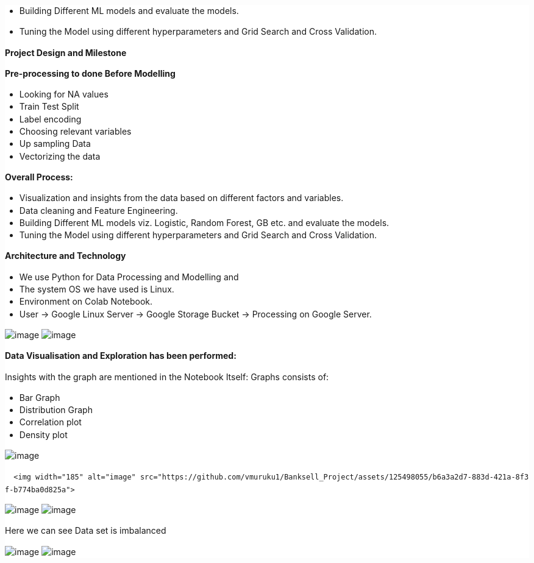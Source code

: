 - Building Different ML models and evaluate the models.

- Tuning the Model using different hyperparameters and Grid Search and Cross Validation.


**Project Design and Milestone**

**Pre-processing to done Before Modelling**

- Looking for NA values
- Train Test Split
- Label encoding
- Choosing relevant variables
- Up sampling Data
- Vectorizing the data

**Overall Process:**

- Visualization and insights from the data based on different factors and variables.
- Data cleaning and Feature Engineering.
- Building Different ML models viz. Logistic, Random Forest, GB etc. and evaluate the models.
- Tuning the Model using different hyperparameters and Grid Search and Cross Validation.

**Architecture and Technology**

- We use Python for Data Processing and Modelling and 
- The system OS we have used is Linux.
- Environment on Colab Notebook.
- User → Google Linux Server → Google Storage Bucket → Processing on Google Server.

![image](https://github.com/vmuruku1/Banksell_Project/assets/125498055/fa1be03d-cd8f-47c8-b996-66c455be5d9e)
                                    <img width="182" alt="image" src="https://github.com/vmuruku1/Banksell_Project/assets/125498055/8f74e5a4-0c97-474d-bf6d-505d3ddfa032">




**Data Visualisation and Exploration has been performed:**

Insights with the graph are mentioned in the Notebook Itself:
Graphs consists of:
- Bar Graph
- Distribution Graph
- Correlation plot 
- Density plot 

<img width="67" alt="image" src="https://github.com/vmuruku1/Banksell_Project/assets/125498055/44b6de75-d629-47be-8f4e-d35ba0683657">

      <img width="185" alt="image" src="https://github.com/vmuruku1/Banksell_Project/assets/125498055/b6a3a2d7-883d-421a-8f3f-b774ba0d825a">

<img width="94" alt="image" src="https://github.com/vmuruku1/Banksell_Project/assets/125498055/9f17d9ed-5fcd-4d97-a25d-949dfb430b0b">

<img width="180" alt="image" src="https://github.com/vmuruku1/Banksell_Project/assets/125498055/a3574f98-de87-46a2-9989-a6130e9f4ff2">


Here we can see Data set is imbalanced
   
 <img width="188" alt="image" src="https://github.com/vmuruku1/Banksell_Project/assets/125498055/7eb21774-a63b-494b-ac5f-c990e98f261b">
<img width="275" alt="image" src="https://github.com/vmuruku1/Banksell_Project/assets/125498055/eedd5d45-2676-4f4c-a48d-1ba7c18158e2">
